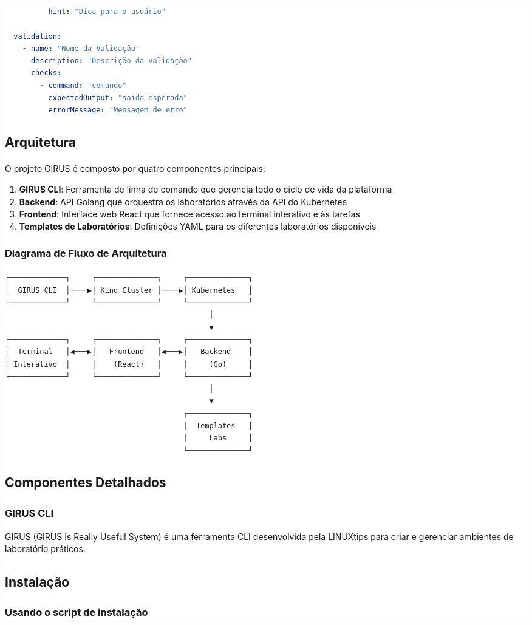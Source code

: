 ```yaml
          hint: "Dica para o usuário"

  validation:
    - name: "Nome da Validação"
      description: "Descrição da validação"
      checks:
        - command: "comando"
          expectedOutput: "saída esperada"
          errorMessage: "Mensagem de erro"
```

## Arquitetura

O projeto GIRUS é composto por quatro componentes principais:

1. **GIRUS CLI**: Ferramenta de linha de comando que gerencia todo o ciclo de vida da plataforma
2. **Backend**: API Golang que orquestra os laboratórios através da API do Kubernetes
3. **Frontend**: Interface web React que fornece acesso ao terminal interativo e às tarefas
4. **Templates de Laboratórios**: Definições YAML para os diferentes laboratórios disponíveis

### Diagrama de Fluxo de Arquitetura

```
┌─────────────┐     ┌──────────────┐     ┌──────────────┐
│  GIRUS CLI  │────▶│ Kind Cluster │────▶│ Kubernetes   │
└─────────────┘     └──────────────┘     └──────────────┘
                                               │
                                               ▼
┌─────────────┐     ┌──────────────┐     ┌──────────────┐
│  Terminal   │◀───▶│   Frontend   │◀───▶│   Backend    │
│ Interativo  │     │    (React)   │     │     (Go)     │
└─────────────┘     └──────────────┘     └──────────────┘
                                               │
                                               ▼
                                         ┌──────────────┐
                                         │  Templates   │
                                         │     Labs     │
                                         └──────────────┘
```

## Componentes Detalhados

### GIRUS CLI

GIRUS (GIRUS Is Really Useful System) é uma ferramenta CLI desenvolvida pela LINUXtips para criar e gerenciar ambientes de laboratório práticos.

## Instalação

### Usando o script de instalação
